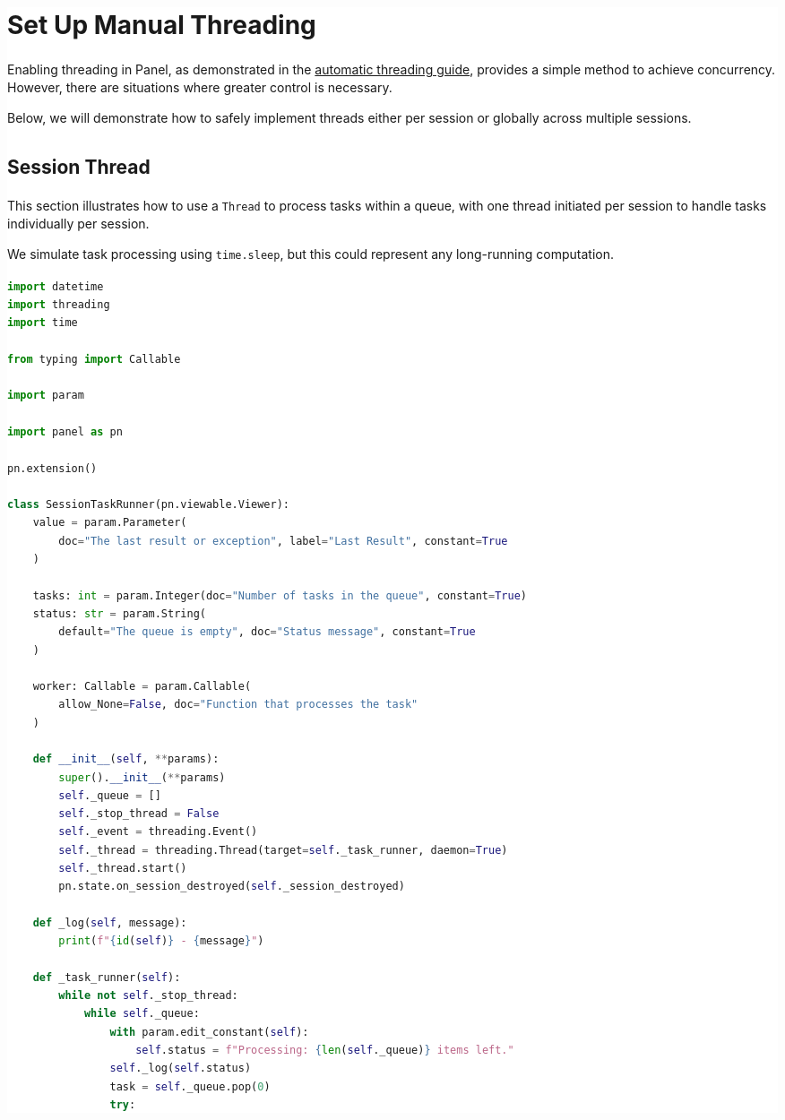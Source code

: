 # Set Up Manual Threading

Enabling threading in Panel, as demonstrated in the [automatic threading guide](threading.md), provides a simple method to achieve concurrency. However, there are situations where greater control is necessary.

Below, we will demonstrate how to safely implement threads either per session or globally across multiple sessions.

## Session Thread

This section illustrates how to use a `Thread` to process tasks within a queue, with one thread initiated per session to handle tasks individually per session.

We simulate task processing using `time.sleep`, but this could represent any long-running computation.

```python
import datetime
import threading
import time

from typing import Callable

import param

import panel as pn

pn.extension()

class SessionTaskRunner(pn.viewable.Viewer):
    value = param.Parameter(
        doc="The last result or exception", label="Last Result", constant=True
    )

    tasks: int = param.Integer(doc="Number of tasks in the queue", constant=True)
    status: str = param.String(
        default="The queue is empty", doc="Status message", constant=True
    )

    worker: Callable = param.Callable(
        allow_None=False, doc="Function that processes the task"
    )

    def __init__(self, **params):
        super().__init__(**params)
        self._queue = []
        self._stop_thread = False
        self._event = threading.Event()
        self._thread = threading.Thread(target=self._task_runner, daemon=True)
        self._thread.start()
        pn.state.on_session_destroyed(self._session_destroyed)

    def _log(self, message):
        print(f"{id(self)} - {message}")

    def _task_runner(self):
        while not self._stop_thread:
            while self._queue:
                with param.edit_constant(self):
                    self.status = f"Processing: {len(self._queue)} items left."
                self._log(self.status)
                task = self._queue.pop(0)
                try:
```